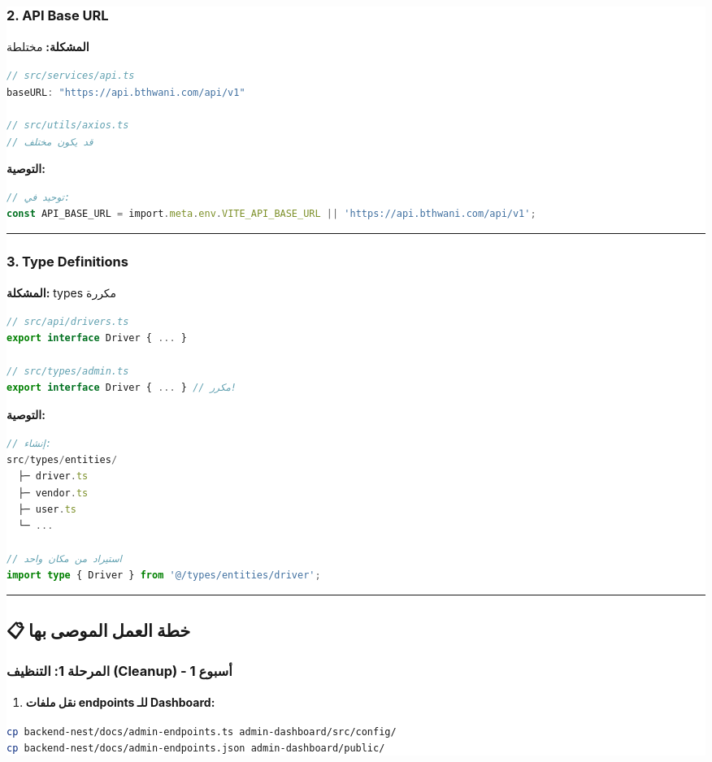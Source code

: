 
### 2. **API Base URL**

**المشكلة:** مختلطة
```typescript
// src/services/api.ts
baseURL: "https://api.bthwani.com/api/v1"

// src/utils/axios.ts
// قد يكون مختلف
```

**التوصية:**
```typescript
// توحيد في:
const API_BASE_URL = import.meta.env.VITE_API_BASE_URL || 'https://api.bthwani.com/api/v1';
```

---

### 3. **Type Definitions**

**المشكلة:** types مكررة
```typescript
// src/api/drivers.ts
export interface Driver { ... }

// src/types/admin.ts  
export interface Driver { ... } // مكرر!
```

**التوصية:**
```typescript
// إنشاء:
src/types/entities/
  ├─ driver.ts
  ├─ vendor.ts
  ├─ user.ts
  └─ ...

// استيراد من مكان واحد
import type { Driver } from '@/types/entities/driver';
```

---

## 📋 خطة العمل الموصى بها

### المرحلة 1: التنظيف (Cleanup) - أسبوع 1

1. **نقل ملفات endpoints للـ Dashboard:**
```bash
cp backend-nest/docs/admin-endpoints.ts admin-dashboard/src/config/
cp backend-nest/docs/admin-endpoints.json admin-dashboard/public/
```
